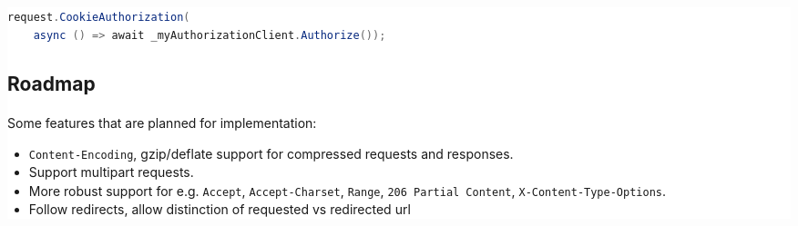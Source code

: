 ```csharp
request.CookieAuthorization(
    async () => await _myAuthorizationClient.Authorize());
```

## Roadmap

Some features that are planned for implementation:
- `Content-Encoding`, gzip/deflate support for compressed requests and responses.
- Support multipart requests.
- More robust support for e.g. `Accept`, `Accept-Charset`, `Range`, `206 Partial Content`, `X-Content-Type-Options`.
- Follow redirects, allow distinction of requested vs redirected url
